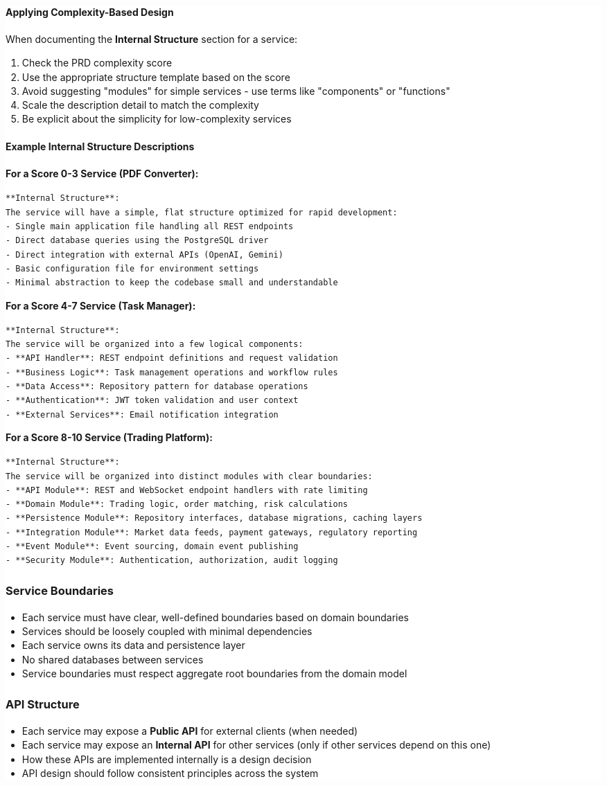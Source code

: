#### Applying Complexity-Based Design
When documenting the **Internal Structure** section for a service:
1. Check the PRD complexity score
2. Use the appropriate structure template based on the score
3. Avoid suggesting "modules" for simple services - use terms like "components" or "functions"
4. Scale the description detail to match the complexity
5. Be explicit about the simplicity for low-complexity services

#### Example Internal Structure Descriptions

**For a Score 0-3 Service (PDF Converter):**
```
**Internal Structure**:
The service will have a simple, flat structure optimized for rapid development:
- Single main application file handling all REST endpoints
- Direct database queries using the PostgreSQL driver
- Direct integration with external APIs (OpenAI, Gemini)
- Basic configuration file for environment settings
- Minimal abstraction to keep the codebase small and understandable
```

**For a Score 4-7 Service (Task Manager):**
```
**Internal Structure**:
The service will be organized into a few logical components:
- **API Handler**: REST endpoint definitions and request validation
- **Business Logic**: Task management operations and workflow rules
- **Data Access**: Repository pattern for database operations
- **Authentication**: JWT token validation and user context
- **External Services**: Email notification integration
```

**For a Score 8-10 Service (Trading Platform):**
```
**Internal Structure**:
The service will be organized into distinct modules with clear boundaries:
- **API Module**: REST and WebSocket endpoint handlers with rate limiting
- **Domain Module**: Trading logic, order matching, risk calculations
- **Persistence Module**: Repository interfaces, database migrations, caching layers
- **Integration Module**: Market data feeds, payment gateways, regulatory reporting
- **Event Module**: Event sourcing, domain event publishing
- **Security Module**: Authentication, authorization, audit logging
```

### Service Boundaries
- Each service must have clear, well-defined boundaries based on domain boundaries
- Services should be loosely coupled with minimal dependencies
- Each service owns its data and persistence layer
- No shared databases between services
- Service boundaries must respect aggregate root boundaries from the domain model

### API Structure
- Each service may expose a **Public API** for external clients (when needed)
- Each service may expose an **Internal API** for other services (only if other services depend on this one)
- How these APIs are implemented internally is a design decision
- API design should follow consistent principles across the system
